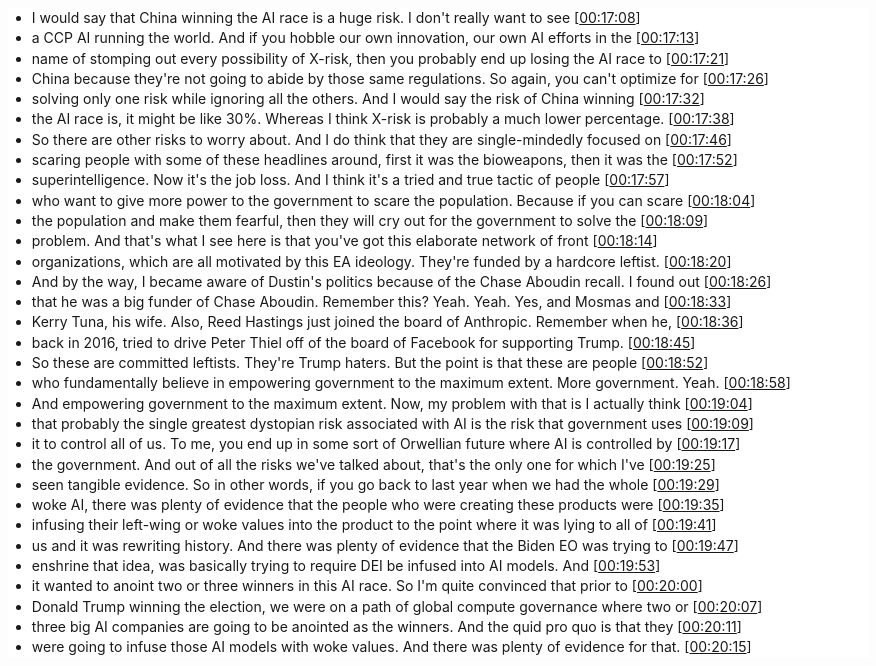 *  I would say that China winning the AI race is a huge risk. I don't really want to see [[00:17:08](https://www.youtube.com/watch?v=O_AfZ6J0ToE&t=1028.96s)]
*  a CCP AI running the world. And if you hobble our own innovation, our own AI efforts in the [[00:17:13](https://www.youtube.com/watch?v=O_AfZ6J0ToE&t=1033.92s)]
*  name of stomping out every possibility of X-risk, then you probably end up losing the AI race to [[00:17:21](https://www.youtube.com/watch?v=O_AfZ6J0ToE&t=1041.2s)]
*  China because they're not going to abide by those same regulations. So again, you can't optimize for [[00:17:26](https://www.youtube.com/watch?v=O_AfZ6J0ToE&t=1046.32s)]
*  solving only one risk while ignoring all the others. And I would say the risk of China winning [[00:17:32](https://www.youtube.com/watch?v=O_AfZ6J0ToE&t=1052.48s)]
*  the AI race is, it might be like 30%. Whereas I think X-risk is probably a much lower percentage. [[00:17:38](https://www.youtube.com/watch?v=O_AfZ6J0ToE&t=1058.32s)]
*  So there are other risks to worry about. And I do think that they are single-mindedly focused on [[00:17:46](https://www.youtube.com/watch?v=O_AfZ6J0ToE&t=1066.32s)]
*  scaring people with some of these headlines around, first it was the bioweapons, then it was the [[00:17:52](https://www.youtube.com/watch?v=O_AfZ6J0ToE&t=1072.9599999999998s)]
*  superintelligence. Now it's the job loss. And I think it's a tried and true tactic of people [[00:17:57](https://www.youtube.com/watch?v=O_AfZ6J0ToE&t=1077.52s)]
*  who want to give more power to the government to scare the population. Because if you can scare [[00:18:04](https://www.youtube.com/watch?v=O_AfZ6J0ToE&t=1084.1599999999999s)]
*  the population and make them fearful, then they will cry out for the government to solve the [[00:18:09](https://www.youtube.com/watch?v=O_AfZ6J0ToE&t=1089.6s)]
*  problem. And that's what I see here is that you've got this elaborate network of front [[00:18:14](https://www.youtube.com/watch?v=O_AfZ6J0ToE&t=1094.4s)]
*  organizations, which are all motivated by this EA ideology. They're funded by a hardcore leftist. [[00:18:20](https://www.youtube.com/watch?v=O_AfZ6J0ToE&t=1100.4s)]
*  And by the way, I became aware of Dustin's politics because of the Chase Aboudin recall. I found out [[00:18:26](https://www.youtube.com/watch?v=O_AfZ6J0ToE&t=1106.88s)]
*  that he was a big funder of Chase Aboudin. Remember this? Yeah. Yeah. Yes, and Mosmas and [[00:18:33](https://www.youtube.com/watch?v=O_AfZ6J0ToE&t=1113.2800000000002s)]
*  Kerry Tuna, his wife. Also, Reed Hastings just joined the board of Anthropic. Remember when he, [[00:18:36](https://www.youtube.com/watch?v=O_AfZ6J0ToE&t=1116.8s)]
*  back in 2016, tried to drive Peter Thiel off of the board of Facebook for supporting Trump. [[00:18:45](https://www.youtube.com/watch?v=O_AfZ6J0ToE&t=1125.2s)]
*  So these are committed leftists. They're Trump haters. But the point is that these are people [[00:18:52](https://www.youtube.com/watch?v=O_AfZ6J0ToE&t=1132.48s)]
*  who fundamentally believe in empowering government to the maximum extent. More government. Yeah. [[00:18:58](https://www.youtube.com/watch?v=O_AfZ6J0ToE&t=1138.72s)]
*  And empowering government to the maximum extent. Now, my problem with that is I actually think [[00:19:04](https://www.youtube.com/watch?v=O_AfZ6J0ToE&t=1144.56s)]
*  that probably the single greatest dystopian risk associated with AI is the risk that government uses [[00:19:09](https://www.youtube.com/watch?v=O_AfZ6J0ToE&t=1149.12s)]
*  it to control all of us. To me, you end up in some sort of Orwellian future where AI is controlled by [[00:19:17](https://www.youtube.com/watch?v=O_AfZ6J0ToE&t=1157.04s)]
*  the government. And out of all the risks we've talked about, that's the only one for which I've [[00:19:25](https://www.youtube.com/watch?v=O_AfZ6J0ToE&t=1165.6s)]
*  seen tangible evidence. So in other words, if you go back to last year when we had the whole [[00:19:29](https://www.youtube.com/watch?v=O_AfZ6J0ToE&t=1169.68s)]
*  woke AI, there was plenty of evidence that the people who were creating these products were [[00:19:35](https://www.youtube.com/watch?v=O_AfZ6J0ToE&t=1175.44s)]
*  infusing their left-wing or woke values into the product to the point where it was lying to all of [[00:19:41](https://www.youtube.com/watch?v=O_AfZ6J0ToE&t=1181.1200000000001s)]
*  us and it was rewriting history. And there was plenty of evidence that the Biden EO was trying to [[00:19:47](https://www.youtube.com/watch?v=O_AfZ6J0ToE&t=1187.76s)]
*  enshrine that idea, was basically trying to require DEI be infused into AI models. And [[00:19:53](https://www.youtube.com/watch?v=O_AfZ6J0ToE&t=1193.68s)]
*  it wanted to anoint two or three winners in this AI race. So I'm quite convinced that prior to [[00:20:00](https://www.youtube.com/watch?v=O_AfZ6J0ToE&t=1200.6399999999999s)]
*  Donald Trump winning the election, we were on a path of global compute governance where two or [[00:20:07](https://www.youtube.com/watch?v=O_AfZ6J0ToE&t=1207.04s)]
*  three big AI companies are going to be anointed as the winners. And the quid pro quo is that they [[00:20:11](https://www.youtube.com/watch?v=O_AfZ6J0ToE&t=1211.2s)]
*  were going to infuse those AI models with woke values. And there was plenty of evidence for that. [[00:20:15](https://www.youtube.com/watch?v=O_AfZ6J0ToE&t=1215.12s)]